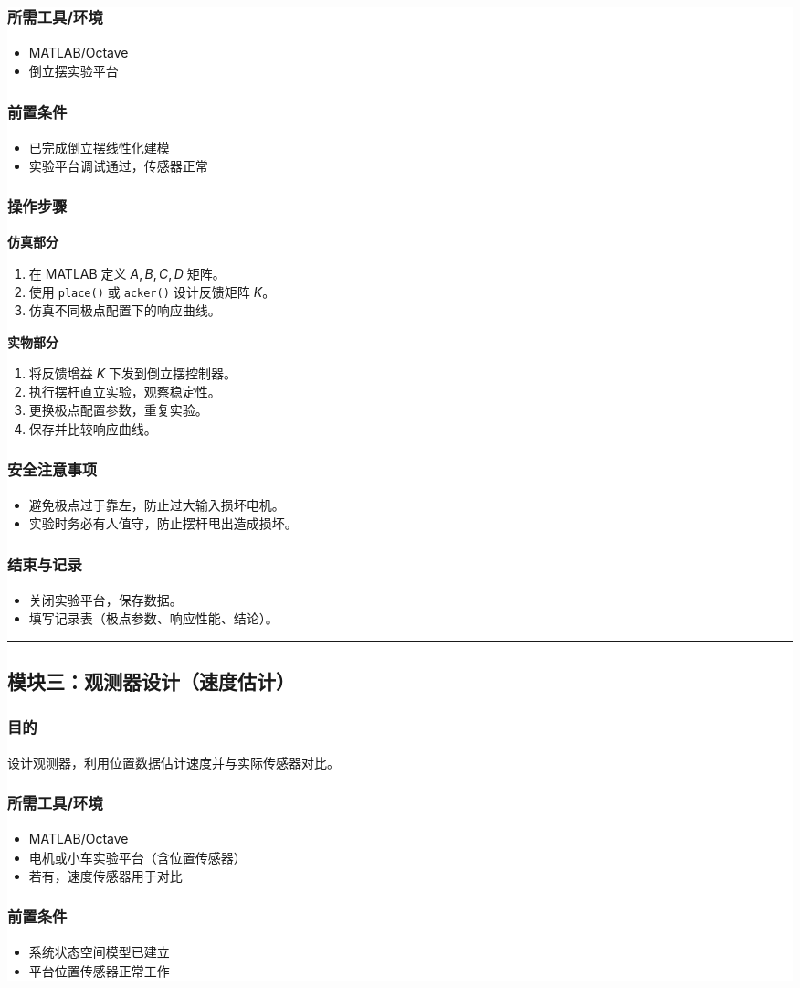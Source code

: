 ### 所需工具/环境

* MATLAB/Octave
* 倒立摆实验平台

### 前置条件

* 已完成倒立摆线性化建模
* 实验平台调试通过，传感器正常

### 操作步骤

**仿真部分**

1. 在 MATLAB 定义 $A,B,C,D$ 矩阵。
2. 使用 `place()` 或 `acker()` 设计反馈矩阵 $K$。
3. 仿真不同极点配置下的响应曲线。

**实物部分**

1. 将反馈增益 $K$ 下发到倒立摆控制器。
2. 执行摆杆直立实验，观察稳定性。
3. 更换极点配置参数，重复实验。
4. 保存并比较响应曲线。

### 安全注意事项

* 避免极点过于靠左，防止过大输入损坏电机。
* 实验时务必有人值守，防止摆杆甩出造成损坏。

### 结束与记录

* 关闭实验平台，保存数据。
* 填写记录表（极点参数、响应性能、结论）。

---

## 模块三：观测器设计（速度估计）

### 目的

设计观测器，利用位置数据估计速度并与实际传感器对比。

### 所需工具/环境

* MATLAB/Octave
* 电机或小车实验平台（含位置传感器）
* 若有，速度传感器用于对比

### 前置条件

* 系统状态空间模型已建立
* 平台位置传感器正常工作
